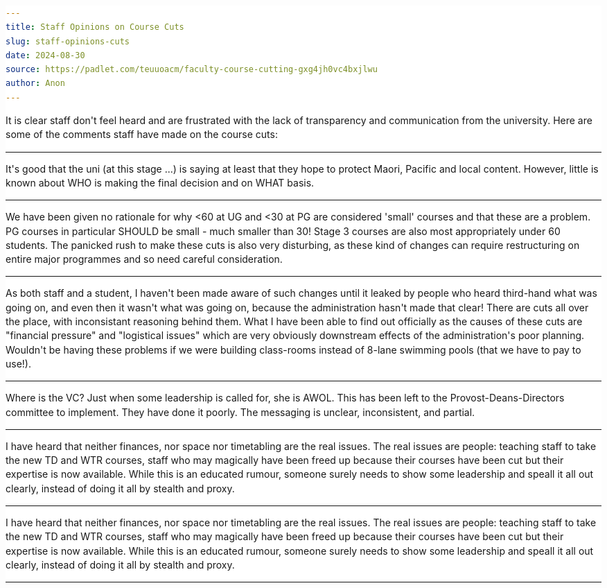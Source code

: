 ```yaml
---
title: Staff Opinions on Course Cuts
slug: staff-opinions-cuts
date: 2024-08-30
source: https://padlet.com/teuuoacm/faculty-course-cutting-gxg4jh0vc4bxjlwu
author: Anon
---
```


It is clear staff don't feel heard and are frustrated with the lack of transparency and communication from the university. Here are some of the comments staff have made on the course cuts:

---

It's good that the uni (at this stage ...) is saying at least that they hope to protect Maori, Pacific and local content. However, little is known about WHO is making the final decision and on WHAT basis. 

---

We have been given no rationale for why <60 at UG and <30 at PG are considered 'small' courses and that these are a problem. PG courses in particular SHOULD be small - much smaller than 30! Stage 3 courses are also most appropriately under 60 students. The panicked rush to make these cuts is also very disturbing, as these kind of changes can require restructuring on entire major programmes and so need careful consideration. 

---

As both staff and a student, I haven't been made aware of such changes until it leaked by people who heard third-hand what was going on, and even then it wasn't what was going on, because the administration hasn't made that clear! There are cuts all over the place, with inconsistant reasoning behind them. What I have been able to find out officially as the causes of these cuts are "financial pressure" and "logistical issues" which are very obviously downstream effects of the administration's poor planning. Wouldn't be having these problems if we were building class-rooms instead of 8-lane swimming pools (that we have to pay to use!).

---

Where is the VC? Just when some leadership is called for, she is AWOL. This has been left to the Provost-Deans-Directors committee to implement. They have done it poorly. The messaging is unclear, inconsistent, and partial. 

---

I have heard that neither finances, nor space nor timetabling are the real issues. The real issues are people: teaching staff to take the new TD and WTR courses, staff who may magically have been freed up because their courses have been cut but their expertise is now available. While this is an educated rumour, someone surely needs to show some leadership and speall it all out clearly, instead of doing it all by stealth and proxy.

---

I have heard that neither finances, nor space nor timetabling are the real issues. The real issues are people: teaching staff to take the new TD and WTR courses, staff who may magically have been freed up because their courses have been cut but their expertise is now available. While this is an educated rumour, someone surely needs to show some leadership and speall it all out clearly, instead of doing it all by stealth and proxy.

---